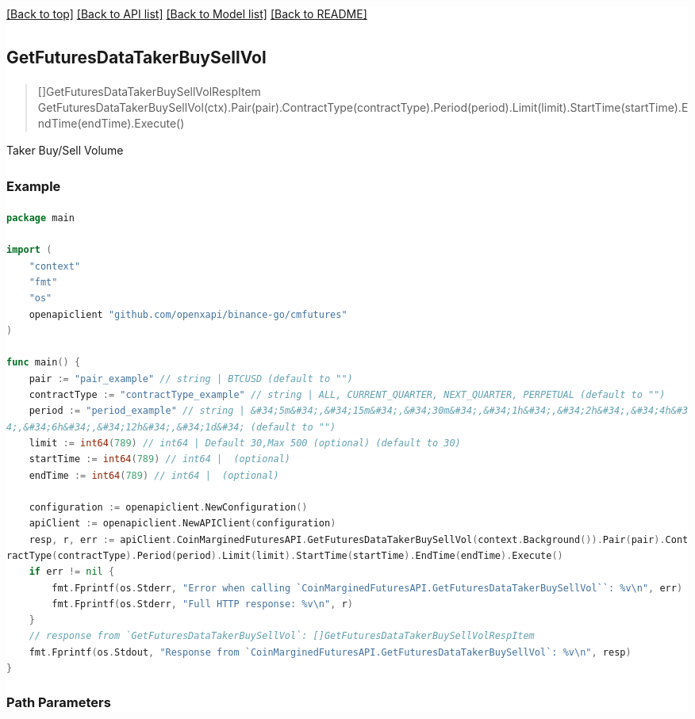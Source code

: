 [[Back to top]](#) [[Back to API list]](../README.md#documentation-for-api-endpoints)
[[Back to Model list]](../README.md#documentation-for-models)
[[Back to README]](../README.md)


## GetFuturesDataTakerBuySellVol

> []GetFuturesDataTakerBuySellVolRespItem GetFuturesDataTakerBuySellVol(ctx).Pair(pair).ContractType(contractType).Period(period).Limit(limit).StartTime(startTime).EndTime(endTime).Execute()

Taker Buy/Sell Volume



### Example

```go
package main

import (
	"context"
	"fmt"
	"os"
	openapiclient "github.com/openxapi/binance-go/cmfutures"
)

func main() {
	pair := "pair_example" // string | BTCUSD (default to "")
	contractType := "contractType_example" // string | ALL, CURRENT_QUARTER, NEXT_QUARTER, PERPETUAL (default to "")
	period := "period_example" // string | &#34;5m&#34;,&#34;15m&#34;,&#34;30m&#34;,&#34;1h&#34;,&#34;2h&#34;,&#34;4h&#34;,&#34;6h&#34;,&#34;12h&#34;,&#34;1d&#34; (default to "")
	limit := int64(789) // int64 | Default 30,Max 500 (optional) (default to 30)
	startTime := int64(789) // int64 |  (optional)
	endTime := int64(789) // int64 |  (optional)

	configuration := openapiclient.NewConfiguration()
	apiClient := openapiclient.NewAPIClient(configuration)
	resp, r, err := apiClient.CoinMarginedFuturesAPI.GetFuturesDataTakerBuySellVol(context.Background()).Pair(pair).ContractType(contractType).Period(period).Limit(limit).StartTime(startTime).EndTime(endTime).Execute()
	if err != nil {
		fmt.Fprintf(os.Stderr, "Error when calling `CoinMarginedFuturesAPI.GetFuturesDataTakerBuySellVol``: %v\n", err)
		fmt.Fprintf(os.Stderr, "Full HTTP response: %v\n", r)
	}
	// response from `GetFuturesDataTakerBuySellVol`: []GetFuturesDataTakerBuySellVolRespItem
	fmt.Fprintf(os.Stdout, "Response from `CoinMarginedFuturesAPI.GetFuturesDataTakerBuySellVol`: %v\n", resp)
}
```

### Path Parameters
